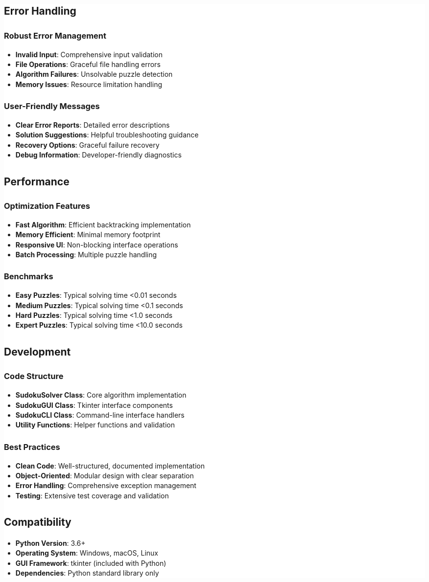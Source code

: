 ## Error Handling

### Robust Error Management
- **Invalid Input**: Comprehensive input validation
- **File Operations**: Graceful file handling errors
- **Algorithm Failures**: Unsolvable puzzle detection
- **Memory Issues**: Resource limitation handling

### User-Friendly Messages
- **Clear Error Reports**: Detailed error descriptions
- **Solution Suggestions**: Helpful troubleshooting guidance
- **Recovery Options**: Graceful failure recovery
- **Debug Information**: Developer-friendly diagnostics

## Performance

### Optimization Features
- **Fast Algorithm**: Efficient backtracking implementation
- **Memory Efficient**: Minimal memory footprint
- **Responsive UI**: Non-blocking interface operations
- **Batch Processing**: Multiple puzzle handling

### Benchmarks
- **Easy Puzzles**: Typical solving time <0.01 seconds
- **Medium Puzzles**: Typical solving time <0.1 seconds
- **Hard Puzzles**: Typical solving time <1.0 seconds
- **Expert Puzzles**: Typical solving time <10.0 seconds

## Development

### Code Structure
- **SudokuSolver Class**: Core algorithm implementation
- **SudokuGUI Class**: Tkinter interface components
- **SudokuCLI Class**: Command-line interface handlers
- **Utility Functions**: Helper functions and validation

### Best Practices
- **Clean Code**: Well-structured, documented implementation
- **Object-Oriented**: Modular design with clear separation
- **Error Handling**: Comprehensive exception management
- **Testing**: Extensive test coverage and validation

## Compatibility

- **Python Version**: 3.6+
- **Operating System**: Windows, macOS, Linux
- **GUI Framework**: tkinter (included with Python)
- **Dependencies**: Python standard library only
